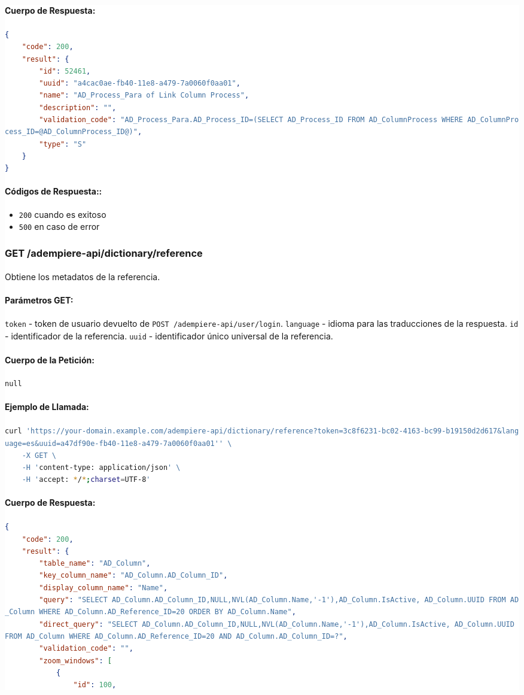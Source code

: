 #### Cuerpo de Respuesta:

```json
{
    "code": 200,
    "result": {
        "id": 52461,
        "uuid": "a4cac0ae-fb40-11e8-a479-7a0060f0aa01",
        "name": "AD_Process_Para of Link Column Process",
        "description": "",
        "validation_code": "AD_Process_Para.AD_Process_ID=(SELECT AD_Process_ID FROM AD_ColumnProcess WHERE AD_ColumnProcess_ID=@AD_ColumnProcess_ID@)",
        "type": "S"
    }
}
```

#### Códigos de Respuesta::

- `200` cuando es exitoso
- `500` en caso de error



### GET /adempiere-api/dictionary/reference

Obtiene los metadatos de la referencia.

#### Parámetros GET:

`token` - token de usuario devuelto de `POST /adempiere-api/user/login`.
`language` - idioma para las traducciones de la respuesta.
`id` - identificador de la referencia.
`uuid` - identificador único universal de la referencia.

#### Cuerpo de la Petición:

```
null
```

#### Ejemplo de Llamada:

```bash
curl 'https://your-domain.example.com/adempiere-api/dictionary/reference?token=3c8f6231-bc02-4163-bc99-b19150d2d617&language=es&uuid=a47df90e-fb40-11e8-a479-7a0060f0aa01'' \
    -X GET \
    -H 'content-type: application/json' \
    -H 'accept: */*;charset=UTF-8'
```

#### Cuerpo de Respuesta:

```json
{
    "code": 200,
    "result": {
        "table_name": "AD_Column",
        "key_column_name": "AD_Column.AD_Column_ID",
        "display_column_name": "Name",
        "query": "SELECT AD_Column.AD_Column_ID,NULL,NVL(AD_Column.Name,'-1'),AD_Column.IsActive, AD_Column.UUID FROM AD_Column WHERE AD_Column.AD_Reference_ID=20 ORDER BY AD_Column.Name",
        "direct_query": "SELECT AD_Column.AD_Column_ID,NULL,NVL(AD_Column.Name,'-1'),AD_Column.IsActive, AD_Column.UUID FROM AD_Column WHERE AD_Column.AD_Reference_ID=20 AND AD_Column.AD_Column_ID=?",
        "validation_code": "",
        "zoom_windows": [
            {
                "id": 100,
```
